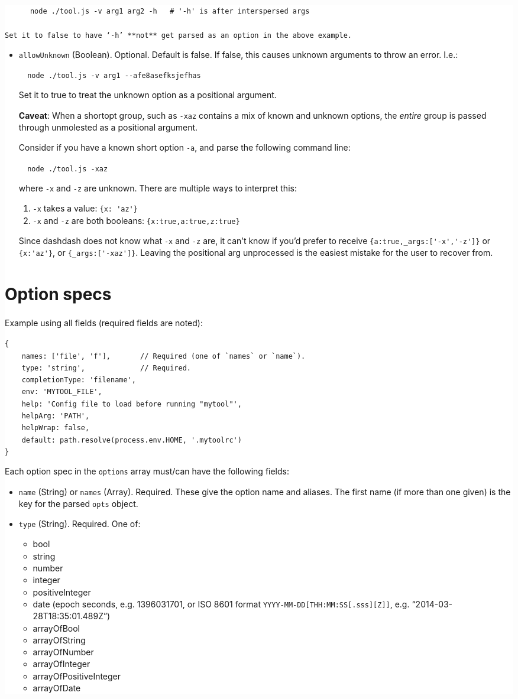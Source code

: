           node ./tool.js -v arg1 arg2 -h   # '-h' is after interspersed args

    Set it to false to have ‘-h’ **not** get parsed as an option in the above example.

-   `allowUnknown` (Boolean). Optional. Default is false. If false, this causes unknown arguments to throw an error. I.e.:

          node ./tool.js -v arg1 --afe8asefksjefhas

    Set it to true to treat the unknown option as a positional argument.

    **Caveat**: When a shortopt group, such as `-xaz` contains a mix of known and unknown options, the *entire* group is passed through unmolested as a positional argument.

    Consider if you have a known short option `-a`, and parse the following command line:

          node ./tool.js -xaz

    where `-x` and `-z` are unknown. There are multiple ways to interpret this:

    1.  `-x` takes a value: `{x: 'az'}`
    2.  `-x` and `-z` are both booleans: `{x:true,a:true,z:true}`

    Since dashdash does not know what `-x` and `-z` are, it can’t know if you’d prefer to receive `{a:true,_args:['-x','-z']}` or `{x:'az'}`, or `{_args:['-xaz']}`. Leaving the positional arg unprocessed is the easiest mistake for the user to recover from.

Option specs
============

Example using all fields (required fields are noted):

    {
        names: ['file', 'f'],       // Required (one of `names` or `name`).
        type: 'string',             // Required.
        completionType: 'filename',
        env: 'MYTOOL_FILE',
        help: 'Config file to load before running "mytool"',
        helpArg: 'PATH',
        helpWrap: false,
        default: path.resolve(process.env.HOME, '.mytoolrc')
    }

Each option spec in the `options` array must/can have the following fields:

-   `name` (String) or `names` (Array). Required. These give the option name and aliases. The first name (if more than one given) is the key for the parsed `opts` object.

-   `type` (String). Required. One of:

    -   bool
    -   string
    -   number
    -   integer
    -   positiveInteger
    -   date (epoch seconds, e.g. 1396031701, or ISO 8601 format `YYYY-MM-DD[THH:MM:SS[.sss][Z]]`, e.g. “2014-03-28T18:35:01.489Z”)
    -   arrayOfBool
    -   arrayOfString
    -   arrayOfNumber
    -   arrayOfInteger
    -   arrayOfPositiveInteger
    -   arrayOfDate
